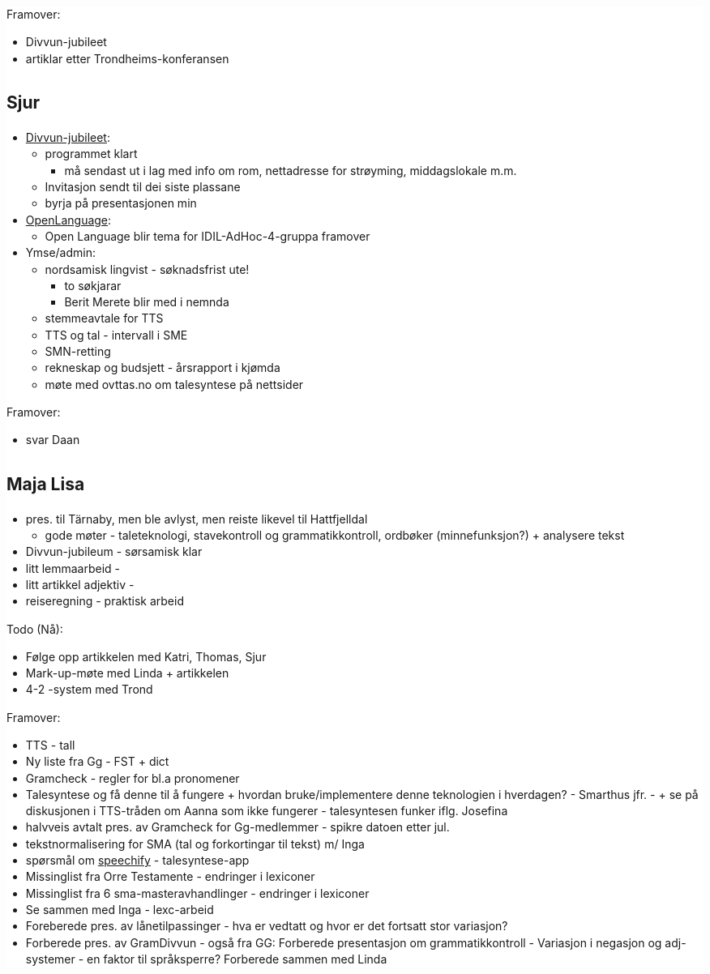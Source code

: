 Framover:

- Divvun-jubileet
- artiklar etter Trondheims-konferansen

## Sjur

- [Divvun-jubileet](https://github.com/orgs/divvungiellatekno/projects/3):
    - programmet klart
        - må sendast ut i lag med info om rom, nettadresse for strøyming, middagslokale m.m.
    - Invitasjon sendt til dei siste plassane
    - byrja på presentasjonen min
- [OpenLanguage](https://github.com/orgs/divvungiellatekno/projects/2):
    - Open Language blir tema for IDIL-AdHoc-4-gruppa framover
- Ymse/admin:
    - nordsamisk lingvist - søknadsfrist ute!
        - to søkjarar
        - Berit Merete blir med i nemnda
    - stemmeavtale for TTS
    - TTS og tal - intervall i SME
    - SMN-retting
    - rekneskap og budsjett - årsrapport i kjømda
    - møte med ovttas.no om talesyntese på nettsider

Framover:
- svar Daan

## Maja Lisa

- pres. til Tärnaby, men ble avlyst, men reiste likevel til Hattfjelldal
    - gode møter - taleteknologi, stavekontroll og grammatikkontroll, ordbøker (minnefunksjon?) + analysere tekst
- Divvun-jubileum - sørsamisk klar
- litt lemmaarbeid - 
- litt artikkel adjektiv - 
- reiseregning - praktisk arbeid

Todo (Nå):
- Følge opp artikkelen med Katri, Thomas, Sjur
- Mark-up-møte med Linda + artikkelen
- 4-2 -system med Trond

Framover:
- TTS - tall
- Ny liste fra Gg - FST + dict
- Gramcheck - regler for bl.a pronomener
- Talesyntese og få denne til å fungere + hvordan bruke/implementere denne teknologien  i hverdagen? - Smarthus jfr. - + se på diskusjonen i TTS-tråden om Aanna som ikke fungerer - talesyntesen funker iflg. Josefina
- halvveis avtalt pres. av Gramcheck for Gg-medlemmer - spikre datoen etter jul.
- tekstnormalisering for SMA (tal og forkortingar til tekst) m/ Inga 
- spørsmål om [speechify](https://speechify.com) - talesyntese-app
- Missinglist fra Orre Testamente  - endringer i lexiconer
- Missinglist fra 6 sma-masteravhandlinger - endringer i lexiconer
- Se sammen med Inga - lexc-arbeid
- Foreberede pres. av lånetilpassinger - hva er vedtatt og hvor er det fortsatt stor variasjon? 
- Forberede pres. av GramDivvun - også fra GG: Forberede presentasjon om grammatikkontroll - Variasjon i negasjon og adj-systemer - en faktor til språksperre? Forberede sammen med Linda 

